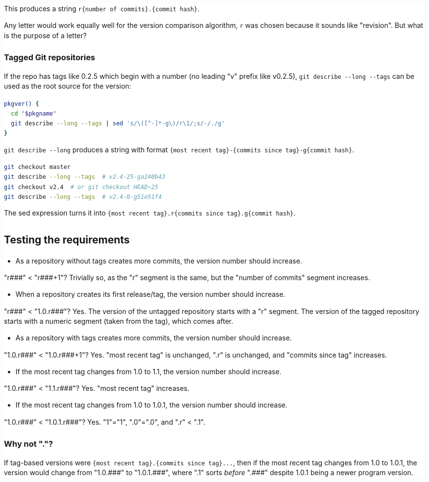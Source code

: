 This produces a string `r{number of commits}.{commit hash}`.

Any letter would work equally well for the version comparison algorithm, `r` was chosen because it sounds like "revision". But what is the purpose of a letter?

### Tagged Git repositories

If the repo has tags like 0.2.5 which begin with a number (no leading "v" prefix like v0.2.5), `git describe --long --tags` can be used as the root source for the version:

```sh
pkgver() {
  cd "$pkgname"
  git describe --long --tags | sed 's/\([^-]*-g\)/r\1/;s/-/./g'
}
```

`git describe --long` produces a string with format `{most recent tag}-{commits since tag}-g{commit hash}`.

```sh
git checkout master
git describe --long --tags  # v2.4-25-ga240b43
git checkout v2.4  # or git checkout HEAD~25
git describe --long --tags  # v2.4-0-g51e51f4
```

The sed expression turns it into `{most recent tag}.r{commits since tag}.g{commit hash}`.

## Testing the requirements

- As a repository without tags creates more commits, the version number should increase.

"r###" < "r###+1"? Trivially so, as the "r" segment is the same, but the "number of commits" segment increases.

- When a repository creates its first release/tag, the version number should increase.

"r###" < "1.0.r###"? Yes. The version of the untagged repository starts with a "r" segment. The version of the tagged repository starts with a numeric segment (taken from the tag), which comes after.

- As a repository with tags creates more commits, the version number should increase.

"1.0.r###" < "1.0.r###+1"? Yes. "most recent tag" is unchanged, ".r" is unchanged, and "commits since tag" increases.

- If the most recent tag changes from 1.0 to 1.1, the version number should increase.

"1.0.r###" < "1.1.r###"? Yes. "most recent tag" increases.

- If the most recent tag changes from 1.0 to 1.0.1, the version number should increase.

"1.0.r###" < "1.0.1.r###"? Yes. "1"="1", ".0"=".0", and ".r" < ".1".

### Why not "."?

If tag-based versions were `{most recent tag}.{commits since tag}...`, then if the most recent tag changes from 1.0 to 1.0.1, the version would change from "1.0.###" to "1.0.1.###", where ".1" sorts *before* ".###" despite 1.0.1 being a newer program version.
